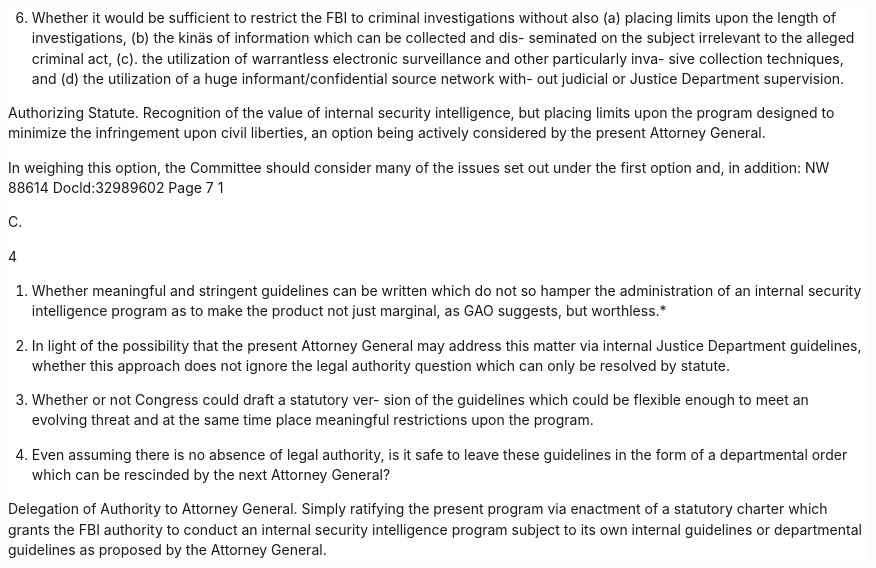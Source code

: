6. Whether it would be sufficient to restrict the FBI
to criminal investigations without also (a) placing
limits upon the length of investigations, (b) the
kinäs of information which can be collected and dis-
seminated on the subject irrelevant to the alleged
criminal act, (c). the utilization of warrantless
electronic surveillance and other particularly inva-
sive collection techniques, and (d) the utilization
of a huge informant/confidential source network with-
out judicial or Justice Department supervision.

Authorizing Statute. Recognition of the value of
internal security intelligence, but placing limits upon
the program designed to minimize the infringement upon
civil liberties, an option being actively considered by
the present Attorney General.

In weighing this option, the Committee should consider
many of the issues set out under the first option and,
in addition:
NW 88614 Docld:32989602 Page 7
1

C.

4

1. Whether meaningful and stringent guidelines can be
written which do not so hamper the administration
of an internal security intelligence program as to
make the product not just marginal, as GAO suggests,
but worthless.*

2. In light of the possibility that the present Attorney
General may address this matter via internal Justice
Department guidelines, whether this approach does
not ignore the legal authority question which can
only be resolved by statute.

3. Whether or not Congress could draft a statutory ver-
sion of the guidelines which could be flexible enough
to meet an evolving threat and at the same time
place meaningful restrictions upon the program.

4. Even assuming there is no absence of legal authority,
is it safe to leave these guidelines in the form of a
departmental order which can be rescinded by the next
Attorney General?

Delegation of Authority to Attorney General. Simply
ratifying the present program via enactment of a statutory
charter which grants the FBI authority to conduct an
internal security intelligence program subject to its own
internal guidelines or departmental guidelines as proposed
by the Attorney General.
